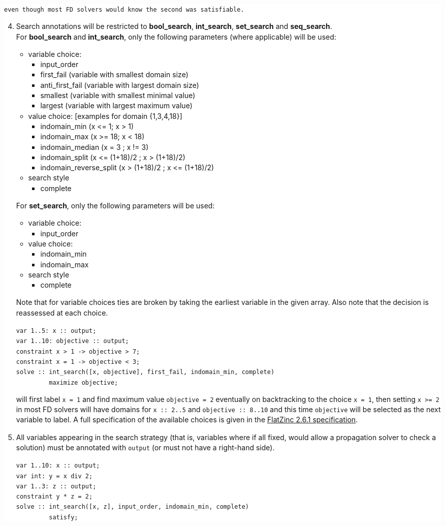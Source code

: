     even though most FD solvers would know the second was satisfiable.

4.  Search annotations will be restricted to **bool_search**, **int_search**, **set_search** and
    **seq_search**.  
    For **bool_search** and **int_search**, only the following parameters (where applicable) will be
    used:
    *   variable choice:
        *   input_order
        *   first_fail (variable with smallest domain size)
        *   anti_first_fail (variable with largest domain size)
        *   smallest (variable with smallest minimal value)
        *   largest (variable with largest maximum value)
    *   value choice: [examples for domain {1,3,4,18}]
        *   indomain_min (x <= 1; x > 1)
        *   indomain_max (x >= 18; x < 18)
        *   indomain_median (x = 3 ; x != 3)
        *   indomain_split (x <= (1+18)/2 ; x > (1+18)/2)
        *   indomain_reverse_split (x > (1+18)/2 ; x <= (1+18)/2)
    *   search style
        *   complete
    
    For **set_search**, only the following parameters will be used:
    *   variable choice:
        *   input_order
    *   value choice:
        *   indomain_min
        *   indomain_max
    *   search style
        *   complete

    Note that for variable choices ties are broken by taking the earliest variable in the given
    array. Also note that the decision is reassessed at each choice.

    ```
    var 1..5: x :: output;
    var 1..10: objective :: output;
    constraint x > 1 -> objective > 7;
    constraint x = 1 -> objective < 3;
    solve :: int_search([x, objective], first_fail, indomain_min, complete)
             maximize objective;
    ```

    will first label `x = 1` and find maximum value `objective = 2` eventually on backtracking to
    the choice `x = 1`, then setting `x >= 2` in most FD solvers will have domains for `x :: 2..5`
    and `objective :: 8..10` and this time `objective` will be selected as the next variable to
    label. A full specification of the available choices is given in the
    [FlatZinc 2.6.1 specification](https://www.minizinc.org/doc-2.6.1/en/fzn-spec.html#search-annotations).

5.  All variables appearing in the search strategy (that is, variables where if all fixed, would
    allow a propagation solver to check a solution) must be annotated with `output` (or must not
    have a right-hand side). 

    ```
    var 1..10: x :: output;
    var int: y = x div 2;
    var 1..3: z :: output;
    constraint y * z = 2;
    solve :: int_search([x, z], input_order, indomain_min, complete)
             satisfy;
    ```
